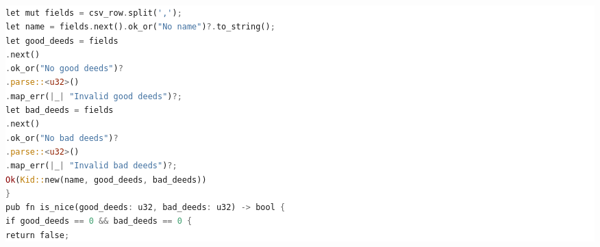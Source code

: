 ```rust
let mut fields = csv_row.split(',');
let name = fields.next().ok_or("No name")?.to_string();
let good_deeds = fields
.next()
.ok_or("No good deeds")?
.parse::<u32>()
.map_err(|_| "Invalid good deeds")?;
let bad_deeds = fields
.next()
.ok_or("No bad deeds")?
.parse::<u32>()
.map_err(|_| "Invalid bad deeds")?;
Ok(Kid::new(name, good_deeds, bad_deeds))
}
pub fn is_nice(good_deeds: u32, bad_deeds: u32) -> bool {
if good_deeds == 0 && bad_deeds == 0 {
return false;
```
